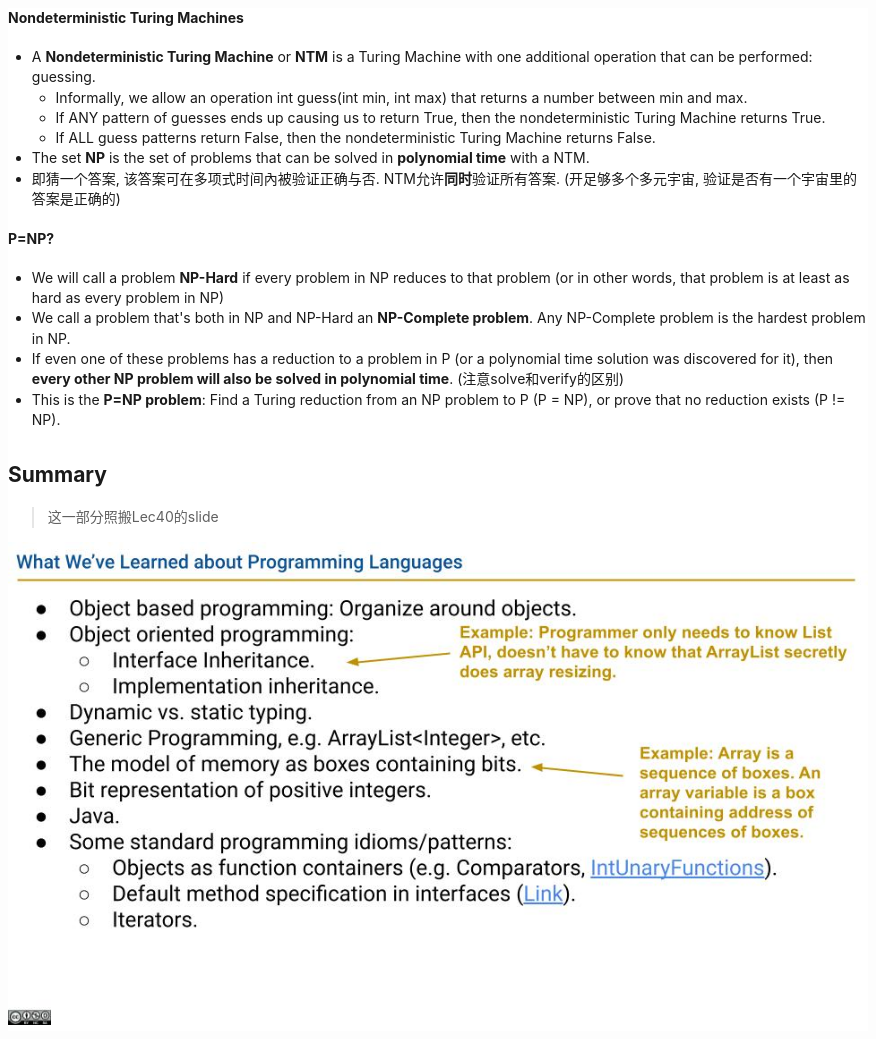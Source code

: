 #### Nondeterministic Turing Machines

- A **Nondeterministic Turing Machine** or **NTM** is a Turing Machine with one additional operation that can be performed: guessing.
  - Informally, we allow an operation int guess(int min, int max) that returns a number between min and max.
  - If ANY pattern of guesses ends up causing us to return True, then the nondeterministic Turing Machine returns True.
  - If ALL guess patterns return False, then the nondeterministic Turing Machine returns False.
- The set **NP** is the set of problems that can be solved in **polynomial time** with a NTM.
- 即猜一个答案, 该答案可在多项式时间內被验证正确与否. NTM允许**同时**验证所有答案. (开足够多个多元宇宙, 验证是否有一个宇宙里的答案是正确的)

#### P=NP?

- We will call a problem **NP-Hard** if every problem in NP reduces to that problem (or in other words, that problem is at least as hard as every problem in NP)
- We call a problem that's both in NP and NP-Hard an **NP-Complete problem**. Any NP-Complete problem is the hardest problem in NP.
- If even one of these problems has a reduction to a problem in P (or a polynomial time solution was discovered for it), then **every other NP problem will also be solved in polynomial time**. (注意solve和verify的区别)
- This is the **P=NP problem**: Find a Turing reduction from an NP problem to P (P = NP), or prove that no reduction exists (P != NP).

## Summary

>  这一部分照搬Lec40的slide

![](../0_Attachment/[61B%20SP24]%20Lecture%2040%20-%20Summary%20(0).jpg)
